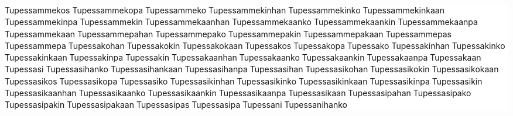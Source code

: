 Tupessammekos
Tupessammekopa
Tupessammeko
Tupessammekinhan
Tupessammekinko
Tupessammekinkaan
Tupessammekinpa
Tupessammekin
Tupessammekaanhan
Tupessammekaanko
Tupessammekaankin
Tupessammekaanpa
Tupessammekaan
Tupessammepahan
Tupessammepako
Tupessammepakin
Tupessammepakaan
Tupessammepas
Tupessammepa
Tupessakohan
Tupessakokin
Tupessakokaan
Tupessakos
Tupessakopa
Tupessako
Tupessakinhan
Tupessakinko
Tupessakinkaan
Tupessakinpa
Tupessakin
Tupessakaanhan
Tupessakaanko
Tupessakaankin
Tupessakaanpa
Tupessakaan
Tupessasi
Tupessasihanko
Tupessasihankaan
Tupessasihanpa
Tupessasihan
Tupessasikohan
Tupessasikokin
Tupessasikokaan
Tupessasikos
Tupessasikopa
Tupessasiko
Tupessasikinhan
Tupessasikinko
Tupessasikinkaan
Tupessasikinpa
Tupessasikin
Tupessasikaanhan
Tupessasikaanko
Tupessasikaankin
Tupessasikaanpa
Tupessasikaan
Tupessasipahan
Tupessasipako
Tupessasipakin
Tupessasipakaan
Tupessasipas
Tupessasipa
Tupessani
Tupessanihanko